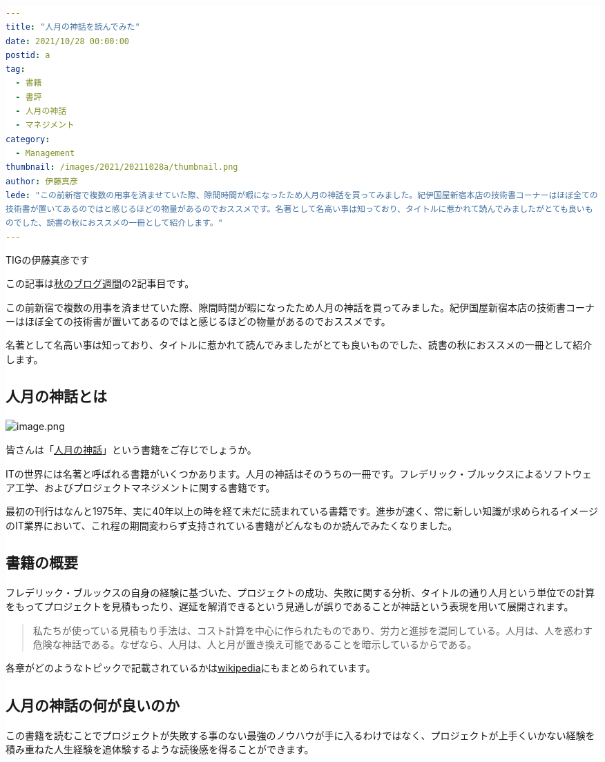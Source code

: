 ```yaml
---
title: "人月の神話を読んでみた"
date: 2021/10/28 00:00:00
postid: a
tag:
  - 書籍
  - 書評
  - 人月の神話
  - マネジメント
category:
  - Management
thumbnail: /images/2021/20211028a/thumbnail.png
author: 伊藤真彦
lede: "この前新宿で複数の用事を済ませていた際、隙間時間が暇になったため人月の神話を買ってみました。紀伊国屋新宿本店の技術書コーナーはほぼ全ての技術書が置いてあるのではと感じるほどの物量があるのでおススメです。名著として名高い事は知っており、タイトルに惹かれて読んでみましたがとても良いものでした、読書の秋におススメの一冊として紹介します。"
---
```

TIGの伊藤真彦です

この記事は[秋のブログ週間](/articles/20211027a/)の2記事目です。

この前新宿で複数の用事を済ませていた際、隙間時間が暇になったため人月の神話を買ってみました。紀伊国屋新宿本店の技術書コーナーはほぼ全ての技術書が置いてあるのではと感じるほどの物量があるのでおススメです。

名著として名高い事は知っており、タイトルに惹かれて読んでみましたがとても良いものでした、読書の秋におススメの一冊として紹介します。

## 人月の神話とは

<img src="/images/2021/20211028a/image.png" alt="image.png" width="357" height="499" loading="lazy">

皆さんは「[人月の神話](https://www.amazon.co.jp/%E4%BA%BA%E6%9C%88%E3%81%AE%E7%A5%9E%E8%A9%B1%E3%80%90%E6%96%B0%E8%A3%85%E7%89%88%E3%80%91-Jr-FrederickP-Brooks/dp/4621066080)」という書籍をご存じでしょうか。

ITの世界には名著と呼ばれる書籍がいくつかあります。人月の神話はそのうちの一冊です。フレデリック・ブルックスによるソフトウェア工学、およびプロジェクトマネジメントに関する書籍です。

最初の刊行はなんと1975年、実に40年以上の時を経て未だに読まれている書籍です。進歩が速く、常に新しい知識が求められるイメージのIT業界において、これ程の期間変わらず支持されている書籍がどんなものか読んでみたくなりました。

## 書籍の概要

フレデリック・ブルックスの自身の経験に基づいた、プロジェクトの成功、失敗に関する分析、タイトルの通り人月という単位での計算をもってプロジェクトを見積もったり、遅延を解消できるという見通しが誤りであることが神話という表現を用いて展開されます。

> 私たちが使っている見積もり手法は、コスト計算を中心に作られたものであり、労力と進捗を混同している。人月は、人を惑わす危険な神話である。なぜなら、人月は、人と月が置き換え可能であることを暗示しているからである。

各章がどのようなトピックで記載されているかは[wikipedia](https://ja.wikipedia.org/wiki/%E4%BA%BA%E6%9C%88%E3%81%AE%E7%A5%9E%E8%A9%B1)にもまとめられています。

## 人月の神話の何が良いのか

この書籍を読むことでプロジェクトが失敗する事のない最強のノウハウが手に入るわけではなく、プロジェクトが上手くいかない経験を積み重ねた人生経験を追体験するような読後感を得ることができます。
